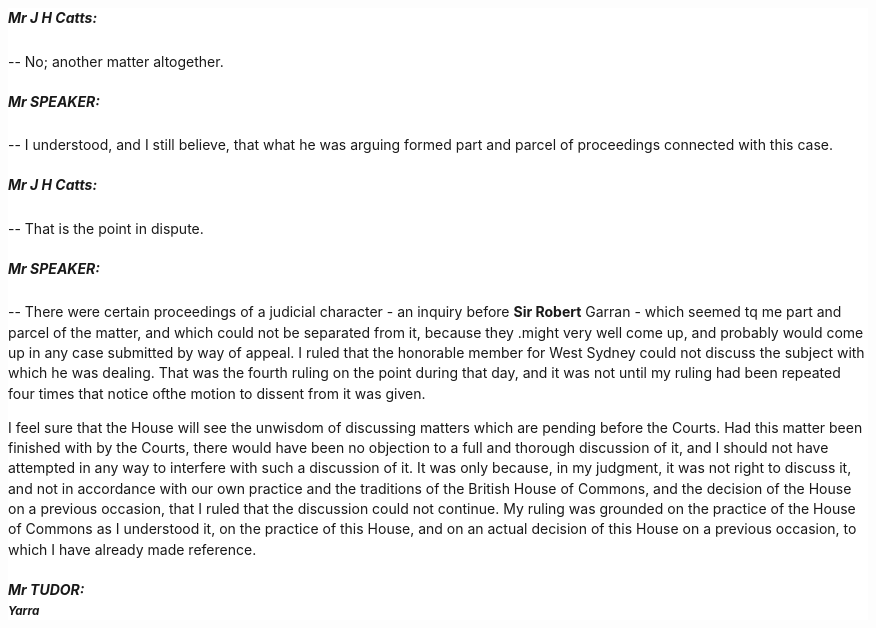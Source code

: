 ##### Mr J H Catts:

-- No; another matter altogether. 

##### Mr SPEAKER:

-- I understood, and I still believe, that what he was arguing formed part and parcel of proceedings connected with this case. 

##### Mr J H Catts:

-- That is the point in dispute. 

##### Mr SPEAKER:

-- There were certain proceedings of a judicial character -  an  inquiry before  **Sir Robert**  Garran - which seemed tq me part and parcel of the matter, and which could not be separated from it, because they .might very well come up, and probably would come up in any case submitted by way of appeal. I ruled that the honorable member for West Sydney could not discuss the subject with which he was dealing. That was the fourth ruling on the point during that day, and it was not until my ruling had been repeated four times that notice ofthe motion to dissent from it was given. 

I feel sure that the House will see the unwisdom of discussing matters which are pending before the Courts. Had this matter been finished with by the Courts, there would have been no objection to a full and thorough discussion of it, and I should not have attempted in any way to interfere with such a discussion of it. It was only because, in my judgment, it was not right to discuss it, and not in accordance with our own practice and the traditions of the British House of Commons, and the decision of the House on a previous occasion, that I ruled that the discussion could not continue. My ruling was grounded on the practice of the House of Commons as I understood it, on the practice of this House, and on an actual decision of this House on a previous occasion, to which I have already made reference. 

##### Mr TUDOR:<br><small class="text-muted">Yarra</small>

